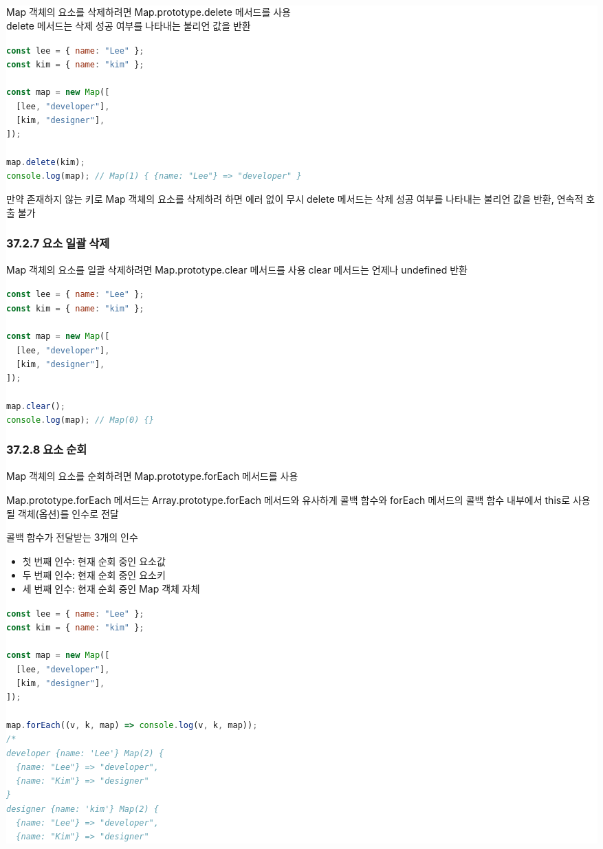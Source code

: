 Map 객체의 요소를 삭제하려면 Map.prototype.delete 메서드를 사용  
delete 메서드는 삭제 성공 여부를 나타내는 불리언 값을 반환

```js
const lee = { name: "Lee" };
const kim = { name: "kim" };

const map = new Map([
  [lee, "developer"],
  [kim, "designer"],
]);

map.delete(kim);
console.log(map); // Map(1) { {name: "Lee"} => "developer" }
```

만약 존재하지 않는 키로 Map 객체의 요소를 삭제하려 하면 에러 없이 무시
delete 메서드는 삭제 성공 여부를 나타내는 불리언 값을 반환, 연속적 호출 불가

### 37.2.7 요소 일괄 삭제

Map 객체의 요소를 일괄 삭제하려면 Map.prototype.clear 메서드를 사용
clear 메서드는 언제나 undefined 반환

```js
const lee = { name: "Lee" };
const kim = { name: "kim" };

const map = new Map([
  [lee, "developer"],
  [kim, "designer"],
]);

map.clear();
console.log(map); // Map(0) {}
```

### 37.2.8 요소 순회

Map 객체의 요소를 순회하려면 Map.prototype.forEach 메서드를 사용

Map.prototype.forEach 메서드는 Array.prototype.forEach 메서드와 유사하게 콜백 함수와 forEach 메서드의 콜백 함수 내부에서 this로 사용될 객체(옵션)를 인수로 전달

콜백 함수가 전달받는 3개의 인수

- 첫 번째 인수: 현재 순회 중인 요소값
- 두 번째 인수: 현재 순회 중인 요소키
- 세 번째 인수: 현재 순회 중인 Map 객체 자체

```js
const lee = { name: "Lee" };
const kim = { name: "kim" };

const map = new Map([
  [lee, "developer"],
  [kim, "designer"],
]);

map.forEach((v, k, map) => console.log(v, k, map));
/*
developer {name: 'Lee'} Map(2) {
  {name: "Lee"} => "developer",
  {name: "Kim"} => "designer"
}
designer {name: 'kim'} Map(2) {
  {name: "Lee"} => "developer",
  {name: "Kim"} => "designer"
```
